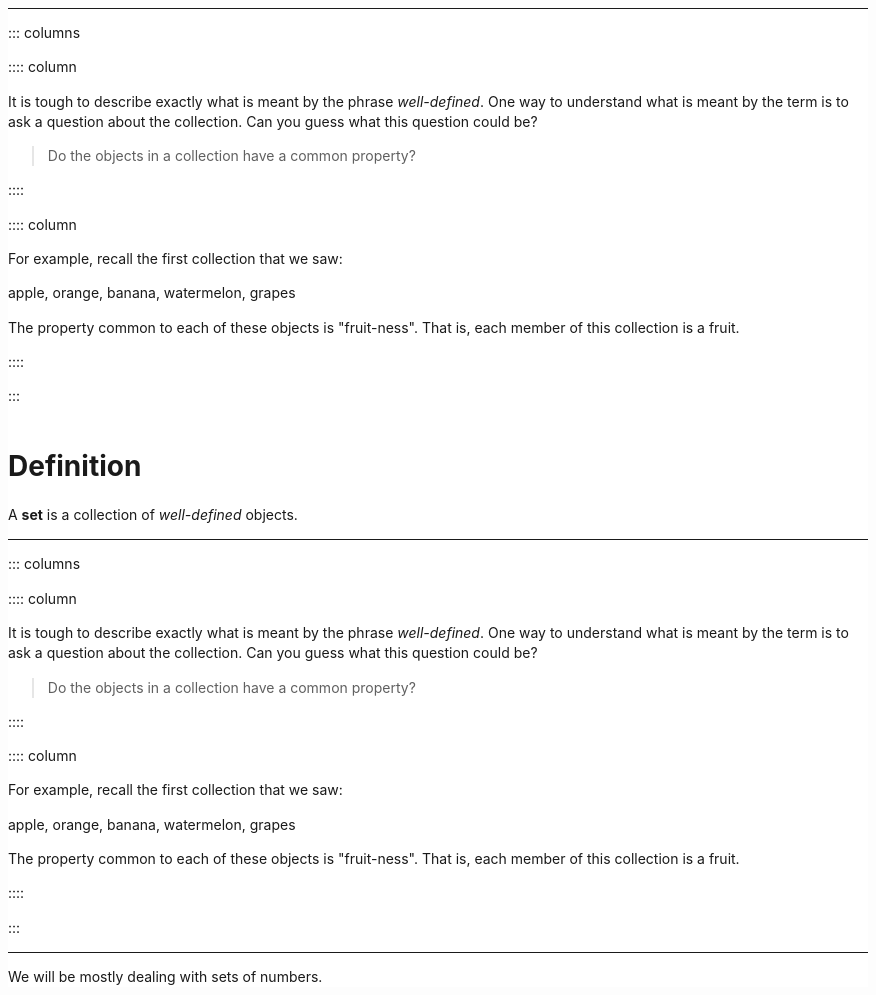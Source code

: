 <hr>

::: columns

:::: column

It is tough to describe exactly what is meant by the phrase *well-defined*. One way to understand what is meant by the term is to ask a question about the collection. Can you guess what this question could be? 



> Do the objects in a collection have a common property?



::::

:::: column

For example, recall the first collection that we saw:

apple, orange, banana, watermelon, grapes

The property common to each of these objects is "fruit-ness". That is, each member of this collection is a fruit.



::::

:::



# Definition

A **set** is a collection of *well-defined* objects.

<hr>

::: columns

:::: column

It is tough to describe exactly what is meant by the phrase *well-defined*. One way to understand what is meant by the term is to ask a question about the collection. Can you guess what this question could be?



> Do the objects in a collection have a common property?



::::

:::: column

For example, recall the first collection that we saw:

apple, orange, banana, watermelon, grapes

The property common to each of these objects is "fruit-ness". That is, each member of this collection is a fruit.



::::

:::

<hr>

We will be mostly dealing with sets of numbers.
